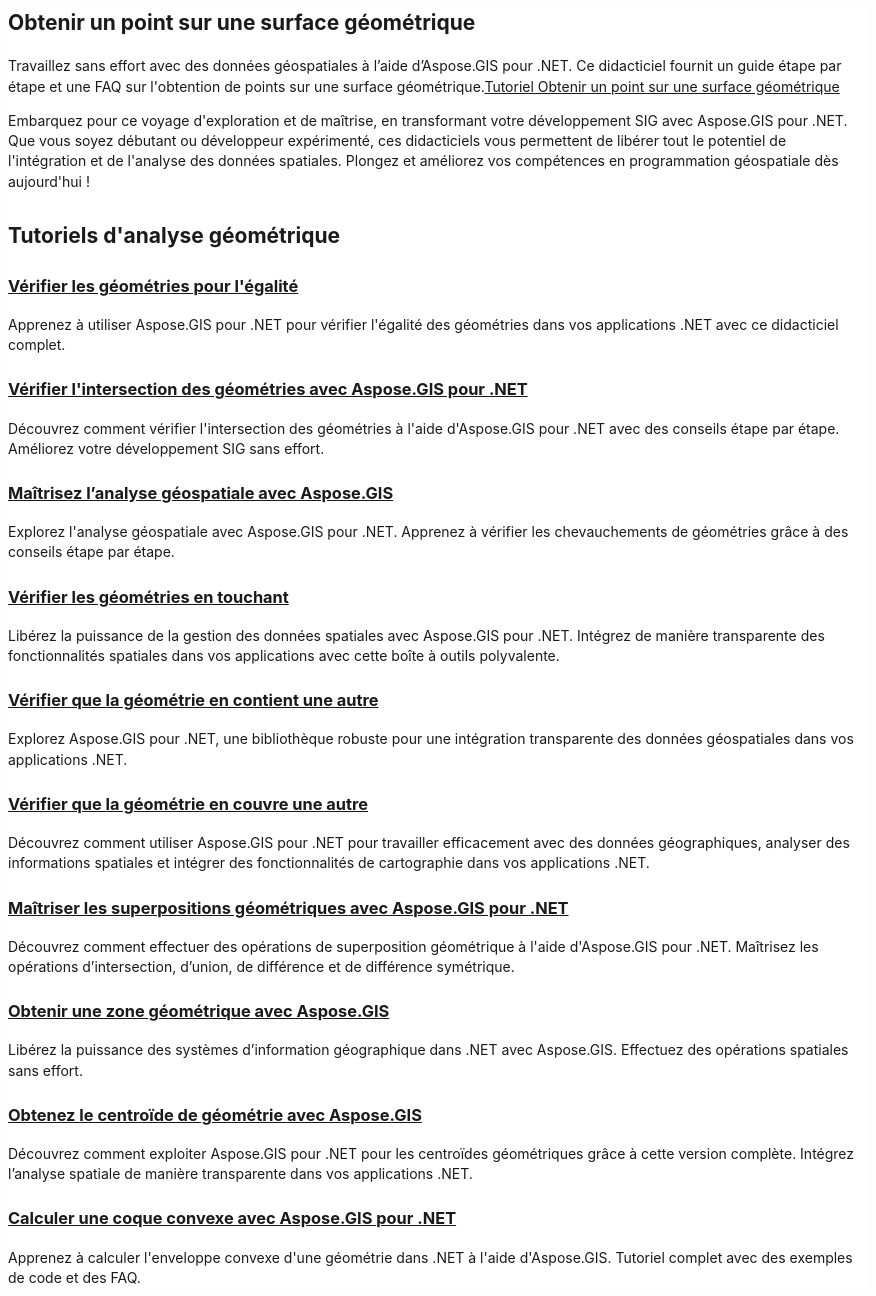 ## Obtenir un point sur une surface géométrique
 Travaillez sans effort avec des données géospatiales à l’aide d’Aspose.GIS pour .NET. Ce didacticiel fournit un guide étape par étape et une FAQ sur l'obtention de points sur une surface géométrique.[Tutoriel Obtenir un point sur une surface géométrique](./get-point-on-geometry-surface/)

Embarquez pour ce voyage d'exploration et de maîtrise, en transformant votre développement SIG avec Aspose.GIS pour .NET. Que vous soyez débutant ou développeur expérimenté, ces didacticiels vous permettent de libérer tout le potentiel de l'intégration et de l'analyse des données spatiales. Plongez et améliorez vos compétences en programmation géospatiale dès aujourd'hui !

## Tutoriels d'analyse géométrique
### [Vérifier les géométries pour l'égalité](./check-geometries-for-equality/)
Apprenez à utiliser Aspose.GIS pour .NET pour vérifier l'égalité des géométries dans vos applications .NET avec ce didacticiel complet.
### [Vérifier l'intersection des géométries avec Aspose.GIS pour .NET](./check-geometries-intersection/)
Découvrez comment vérifier l'intersection des géométries à l'aide d'Aspose.GIS pour .NET avec des conseils étape par étape. Améliorez votre développement SIG sans effort.
### [Maîtrisez l’analyse géospatiale avec Aspose.GIS](./check-geometries-overlap/)
Explorez l'analyse géospatiale avec Aspose.GIS pour .NET. Apprenez à vérifier les chevauchements de géométries grâce à des conseils étape par étape.
### [Vérifier les géométries en touchant](./check-geometries-touching/)
Libérez la puissance de la gestion des données spatiales avec Aspose.GIS pour .NET. Intégrez de manière transparente des fonctionnalités spatiales dans vos applications avec cette boîte à outils polyvalente.
### [Vérifier que la géométrie en contient une autre](./check-geometry-contains-another/)
Explorez Aspose.GIS pour .NET, une bibliothèque robuste pour une intégration transparente des données géospatiales dans vos applications .NET.
### [Vérifier que la géométrie en couvre une autre](./check-geometry-covers-another/)
Découvrez comment utiliser Aspose.GIS pour .NET pour travailler efficacement avec des données géographiques, analyser des informations spatiales et intégrer des fonctionnalités de cartographie dans vos applications .NET.
### [Maîtriser les superpositions géométriques avec Aspose.GIS pour .NET](./find-geometry-overlays/)
Découvrez comment effectuer des opérations de superposition géométrique à l'aide d'Aspose.GIS pour .NET. Maîtrisez les opérations d’intersection, d’union, de différence et de différence symétrique.
### [Obtenir une zone géométrique avec Aspose.GIS](./get-geometry-area/)
Libérez la puissance des systèmes d’information géographique dans .NET avec Aspose.GIS. Effectuez des opérations spatiales sans effort.
### [Obtenez le centroïde de géométrie avec Aspose.GIS](./get-geometry-centroid/)
Découvrez comment exploiter Aspose.GIS pour .NET pour les centroïdes géométriques grâce à cette version complète. Intégrez l’analyse spatiale de manière transparente dans vos applications .NET.
### [Calculer une coque convexe avec Aspose.GIS pour .NET](./get-geometry-convex-hull/)
Apprenez à calculer l'enveloppe convexe d'une géométrie dans .NET à l'aide d'Aspose.GIS. Tutoriel complet avec des exemples de code et des FAQ.